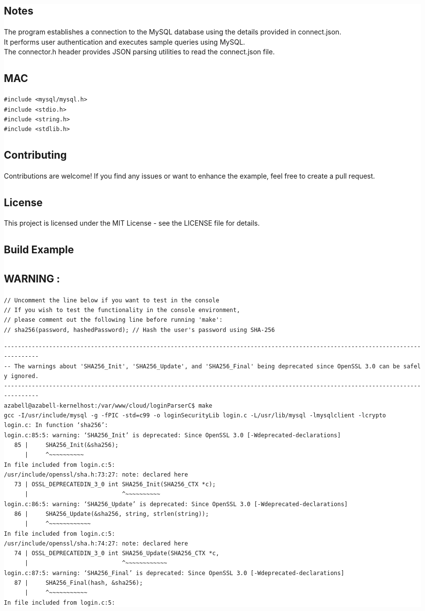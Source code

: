 ## Notes
The program establishes a connection to the MySQL database using the details provided in connect.json.  
It performs user authentication and executes sample queries using MySQL.  
The connector.h header provides JSON parsing utilities to read the connect.json file.  

## MAC
```
#include <mysql/mysql.h>
#include <stdio.h>
#include <string.h>
#include <stdlib.h>
```  

## Contributing
Contributions are welcome! If you find any issues or want to enhance the example, feel free to create a pull request.  

## License
This project is licensed under the MIT License - see the LICENSE file for details.  

## Build Example

WARNING :
-----------------------
```
// Uncomment the line below if you want to test in the console
// If you wish to test the functionality in the console environment,
// please comment out the following line before running 'make':
// sha256(password, hashedPassword); // Hash the user's password using SHA-256
```  
  

```
----------------------------------------------------------------------------------------------------------------------------------
-- The warnings about 'SHA256_Init', 'SHA256_Update', and 'SHA256_Final' being deprecated since OpenSSL 3.0 can be safely ignored.
----------------------------------------------------------------------------------------------------------------------------------
azabell@azabell-kernelhost:/var/www/cloud/loginParserC$ make
gcc -I/usr/include/mysql -g -fPIC -std=c99 -o loginSecurityLib login.c -L/usr/lib/mysql -lmysqlclient -lcrypto
login.c: In function ‘sha256’:
login.c:85:5: warning: ‘SHA256_Init’ is deprecated: Since OpenSSL 3.0 [-Wdeprecated-declarations]
   85 |     SHA256_Init(&sha256);
      |     ^~~~~~~~~~~
In file included from login.c:5:
/usr/include/openssl/sha.h:73:27: note: declared here
   73 | OSSL_DEPRECATEDIN_3_0 int SHA256_Init(SHA256_CTX *c);
      |                           ^~~~~~~~~~~
login.c:86:5: warning: ‘SHA256_Update’ is deprecated: Since OpenSSL 3.0 [-Wdeprecated-declarations]
   86 |     SHA256_Update(&sha256, string, strlen(string));
      |     ^~~~~~~~~~~~~
In file included from login.c:5:
/usr/include/openssl/sha.h:74:27: note: declared here
   74 | OSSL_DEPRECATEDIN_3_0 int SHA256_Update(SHA256_CTX *c,
      |                           ^~~~~~~~~~~~~
login.c:87:5: warning: ‘SHA256_Final’ is deprecated: Since OpenSSL 3.0 [-Wdeprecated-declarations]
   87 |     SHA256_Final(hash, &sha256);
      |     ^~~~~~~~~~~~
In file included from login.c:5:
```